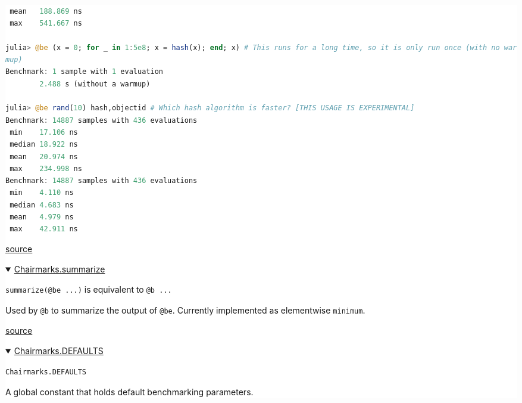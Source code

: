 ```julia
 mean   188.869 ns
 max    541.667 ns

julia> @be (x = 0; for _ in 1:5e8; x = hash(x); end; x) # This runs for a long time, so it is only run once (with no warmup)
Benchmark: 1 sample with 1 evaluation
        2.488 s (without a warmup)

julia> @be rand(10) hash,objectid # Which hash algorithm is faster? [THIS USAGE IS EXPERIMENTAL]
Benchmark: 14887 samples with 436 evaluations
 min    17.106 ns
 median 18.922 ns
 mean   20.974 ns
 max    234.998 ns
Benchmark: 14887 samples with 436 evaluations
 min    4.110 ns
 median 4.683 ns
 mean   4.979 ns
 max    42.911 ns
```



<Badge type="info" class="source-link" text="source"><a href="https://github.com/LilithHafner/Chairmarks.jl/blob/52678207dfb4b4ca7ba33fa4a224d13c1acde4c2/src/public.jl#L47-L239" target="_blank" rel="noreferrer">source</a></Badge>

</details>

<details class='jldocstring custom-block' open>
<summary><a id='Chairmarks.summarize' href='#Chairmarks.summarize'><span class="jlbinding">Chairmarks.summarize</span></a> <Badge type="info" class="jlObjectType jlFunction" text="Function" /></summary>



`summarize(@be ...)` is equivalent to `@b ...`

Used by `@b` to summarize the output of `@be`. Currently implemented as elementwise `minimum`.


<Badge type="info" class="source-link" text="source"><a href="https://github.com/LilithHafner/Chairmarks.jl/blob/52678207dfb4b4ca7ba33fa4a224d13c1acde4c2/src/public.jl#L244-L248" target="_blank" rel="noreferrer">source</a></Badge>

</details>

<details class='jldocstring custom-block' open>
<summary><a id='Chairmarks.DEFAULTS' href='#Chairmarks.DEFAULTS'><span class="jlbinding">Chairmarks.DEFAULTS</span></a> <Badge type="info" class="jlObjectType jlConstant" text="Constant" /></summary>



```julia
Chairmarks.DEFAULTS
```


A global constant that holds default benchmarking parameters.
